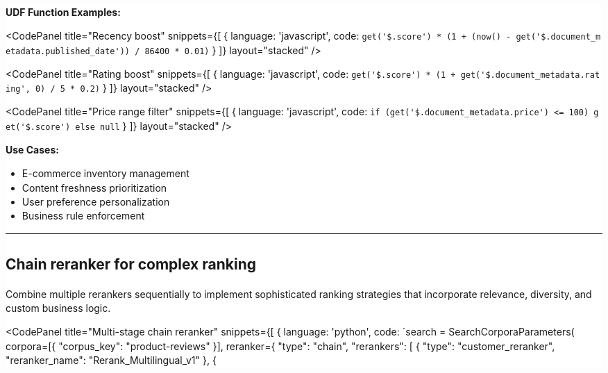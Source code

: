 **UDF Function Examples:**

<CodePanel
  title="Recency boost"
  snippets={[
    {
      language: 'javascript',
      code: `get('$.score') * (1 + (now() - get('$.document_metadata.published_date')) / 86400 * 0.01)`
    }
  ]}
  layout="stacked"
/>

<CodePanel
  title="Rating boost"
  snippets={[
    {
      language: 'javascript',
      code: `get('$.score') * (1 + get('$.document_metadata.rating', 0) / 5 * 0.2)`
    }
  ]}
  layout="stacked"
/>

<CodePanel
  title="Price range filter"
  snippets={[
    {
      language: 'javascript',
      code: `if (get('$.document_metadata.price') <= 100) get('$.score') else null`
    }
  ]}
  layout="stacked"
/>



**Use Cases:**
- E-commerce inventory management
- Content freshness prioritization
- User preference personalization
- Business rule enforcement

---

## Chain reranker for complex ranking

Combine multiple rerankers sequentially to implement sophisticated ranking strategies 
that incorporate relevance, diversity, and custom business logic.

<CodePanel
  title="Multi-stage chain reranker"
  snippets={[
    {
      language: 'python',
      code: `search = SearchCorporaParameters(
        corpora=[{
            "corpus_key": "product-reviews"
        }],
        reranker={
            "type": "chain",
            "rerankers": [
                {
                    "type": "customer_reranker",
                    "reranker_name": "Rerank_Multilingual_v1"
                },
                {